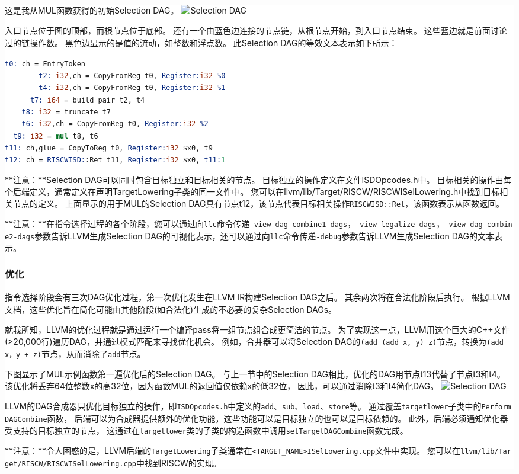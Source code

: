 这是我从MUL函数获得的初始Selection DAG。
![Selection DAG]({{site.url}}/assets/riscw/llvm-4-dag-before-combine1.png)

入口节点位于图的顶部，而根节点位于底部。
还有一个由蓝色边连接的节点链，从根节点开始，到入口节点结束。
这些蓝边就是前面讨论过的链操作数。
黑色边显示的是值的流动，如整数和浮点数。
此Selection DAG的等效文本表示如下所示：
```llvm
t0: ch = EntryToken
        t2: i32,ch = CopyFromReg t0, Register:i32 %0
        t4: i32,ch = CopyFromReg t0, Register:i32 %1
      t7: i64 = build_pair t2, t4
    t8: i32 = truncate t7
    t6: i32,ch = CopyFromReg t0, Register:i32 %2
  t9: i32 = mul t8, t6
t11: ch,glue = CopyToReg t0, Register:i32 $x0, t9
t12: ch = RISCWISD::Ret t11, Register:i32 $x0, t11:1
```
**注意：**Selection DAG可以同时包含目标独立和目标相关的节点。
目标独立的操作定义在文件[ISDOpcodes.h](https://github.com/andresag01/llvm-project/blob/274cfea0f9662f0ed49f6132b0424323d0b11750/llvm/include/llvm/CodeGen/ISDOpcodes.h#L40)中。
目标相关的操作由每个后端定义，通常定义在声明TargetLowering子类的同一文件中。 
您可以在[llvm/lib/Target/RISCW/RISCWISelLowering.h](https://github.com/andresag01/llvm-project/blob/274cfea0f9662f0ed49f6132b0424323d0b11750/llvm/lib/Target/RISCW/RISCWISelLowering.h#L25)中找到目标相关节点的定义。
上面显示的用于MUL的Selection DAG具有节点t12，该节点代表目标相关操作`RISCWISD::Ret`，该函数表示从函数返回。

**注意：**在指令选择过程的各个阶段，您可以通过向`llc`命令传递`-view-dag-combine1-dags`，`-view-legalize-dags`，`-view-dag-combine2-dags`参数告诉LLVM生成Selection DAG的可视化表示，还可以通过向`llc`命令传递`-debug`参数告诉LLVM生成Selection DAG的文本表示。

### 优化

指令选择阶段会有三次DAG优化过程，第一次优化发生在LLVM IR构建Selection DAG之后。
其余两次将在合法化阶段后执行。
根据LLVM文档，这些优化旨在简化可能由其他阶段(如合法化)生成的不必要的复杂Selection DAGs。

就我所知，LLVM的优化过程就是通过运行一个编译pass将一组节点组合成更简洁的节点。
为了实现这一点，LLVM用这个巨大的C++文件(>20,000行)遍历DAG，并通过模式匹配来寻找优化机会。
例如，合并器可以将Selection DAG的`(add (add x, y) z)`节点，转换为`(add x，y + z)`节点，从而消除了`add`节点。

下图显示了MUL示例函数第一遍优化后的Selection DAG。
与上一节中的Selection DAG相比，优化的DAG用节点t13代替了节点t3和t4。
该优化将丢弃64位整数x的高32位，因为函数MUL的返回值仅依赖x的低32位，
因此，可以通过消除t3和t4简化DAG。
![Selection DAG]({{site.url}}/assets/riscw/llvm-4-dag-before-legalize-types.png)

LLVM的DAG合成器只优化目标独立的操作，即`ISDOpcodes.h`中定义的`add`、`sub`、`load`、`store`等。
通过覆盖`targetlower`子类中的`PerformDAGCombine`函数，
后端可以为合成器提供额外的优化功能，这些功能可以是目标独立的也可以是目标依赖的。
此外，后端必须通知优化器受支持的目标独立的节点，
这通过在`targetlower`类的子类的构造函数中调用`setTargetDAGCombine`函数完成。

**注意：**令人困惑的是，LLVM后端的`TargetLowering`子类通常在`<TARGET_NAME>ISelLowering.cpp`文件中实现。
您可以在`llvm/lib/Target/RISCW/RISCWISelLowering.cpp`中找到RISCW的实现。
